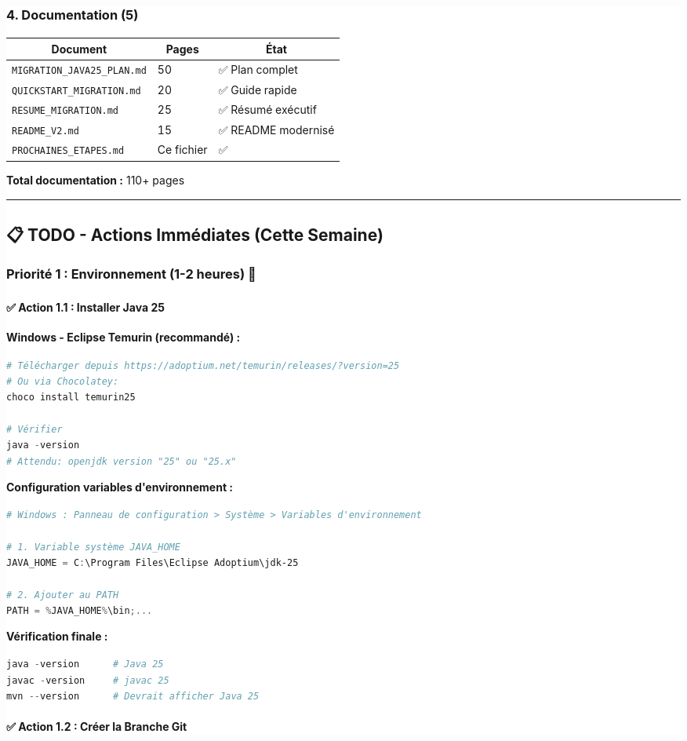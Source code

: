 ### 4. Documentation (5)

| Document | Pages | État |
|----------|-------|------|
| `MIGRATION_JAVA25_PLAN.md` | 50 | ✅ Plan complet |
| `QUICKSTART_MIGRATION.md` | 20 | ✅ Guide rapide |
| `RESUME_MIGRATION.md` | 25 | ✅ Résumé exécutif |
| `README_V2.md` | 15 | ✅ README modernisé |
| `PROCHAINES_ETAPES.md` | Ce fichier | ✅ |

**Total documentation :** 110+ pages

---

## 📋 TODO - Actions Immédiates (Cette Semaine)

### Priorité 1 : Environnement (1-2 heures) 🔴

#### ✅ **Action 1.1 : Installer Java 25**

**Windows - Eclipse Temurin (recommandé) :**
```powershell
# Télécharger depuis https://adoptium.net/temurin/releases/?version=25
# Ou via Chocolatey:
choco install temurin25

# Vérifier
java -version
# Attendu: openjdk version "25" ou "25.x"
```

**Configuration variables d'environnement :**
```powershell
# Windows : Panneau de configuration > Système > Variables d'environnement

# 1. Variable système JAVA_HOME
JAVA_HOME = C:\Program Files\Eclipse Adoptium\jdk-25

# 2. Ajouter au PATH
PATH = %JAVA_HOME%\bin;...
```

**Vérification finale :**
```powershell
java -version      # Java 25
javac -version     # javac 25
mvn --version      # Devrait afficher Java 25
```

#### ✅ **Action 1.2 : Créer la Branche Git**

